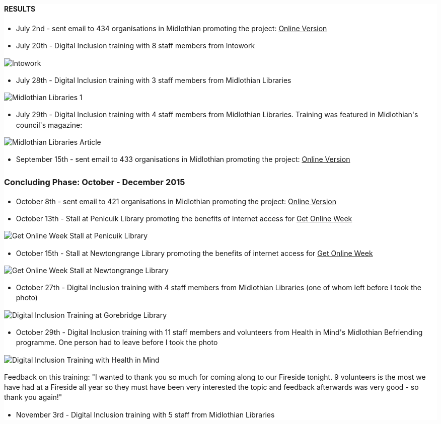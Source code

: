 #### RESULTS

* July 2nd - sent email to 434 organisations in Midlothian promoting the project: <a href="http://us6.campaign-archive2.com/?u=80f4363fd5fef419efb977c50&id=cae87e9db2" target="_new">Online Version</a>

* July 20th - Digital Inclusion training with 8 staff members from Intowork

<img src="https://lh3.googleusercontent.com/-3pKfxRb146Q/Va4DBBW_mKI/AAAAAAAAIG0/HVdbgTk_mXw/s1152-Ic42/WP_20150720_004.jpg" alt="Intowork" Width="500">

* July 28th - Digital Inclusion training with 3 staff members from Midlothian Libraries

<img src="https://lh3.googleusercontent.com/-CR57GqUjdEM/VbfBHGolphI/AAAAAAAAIIQ/YIV1dwxwhu4/s1152-Ic42/WP_20150728_001.jpg" alt="Midlothian Libraries 1" Width="500">

* July 29th - Digital Inclusion training with 4 staff members from Midlothian Libraries. Training was featured in Midlothian's council's magazine:

<img src="https://lh3.googleusercontent.com/-a_j1tBygmQ4/VfqHPbBWLwI/AAAAAAAAIOg/LliuKeimwYc/s512-Ic42/Midlothian.png" alt="Midlothian Libraries Article" Width="500">

* September 15th - sent email to 433 organisations in Midlothian promoting the project: <a href="http://us6.campaign-archive1.com/?u=80f4363fd5fef419efb977c50&id=faf312b602" target="_new">Online Version</a>

### Concluding Phase: October - December 2015

* October 8th - sent email to 421 organisations in Midlothian promoting the project: <a href="http://us6.campaign-archive1.com/?u=80f4363fd5fef419efb977c50&id=8ee6742e78" target="_new">Online Version</a>

* October 13th - Stall at Penicuik Library promoting the benefits of internet access for <a href="https://twitter.com/search?q=%23GOLW15&src=typd">Get Online Week</a>

<img src="https://lh3.googleusercontent.com/-EFO_Ij19LR0/Vh1FlbLLjaI/AAAAAAAAIRs/7hS3L15o000/s1280-Ic42/WP_20151013_14_36_38_Pro.jpg" alt="Get Online Week Stall at Penicuik Library" Width="500">

* October 15th - Stall at Newtongrange Library promoting the benefits of internet access for <a href="https://twitter.com/search?q=%23GOLW15&src=typd">Get Online Week</a>

<img src="https://lh3.googleusercontent.com/-Q-0KNPdH_TY/ViCvVkMDKAI/AAAAAAAAISc/ng6Fu0q3ewg/s1152-Ic42/WP_20151015_15_28_11_Pro.jpg" alt="Get Online Week Stall at Newtongrange Library" Width="500">

* October 27th - Digital Inclusion training with 4 staff members from Midlothian Libraries (one of whom left before I took the photo)

<img src="https://lh3.googleusercontent.com/-vTWmPL-T6v8/VjChFmehG-I/AAAAAAAAIUc/tb42ob2XuMI/s912-Ic42/WP_20151027_15_53_30_Pro.jpg" alt="Digital Inclusion Training at Gorebridge Library" Width="500">

* October 29th - Digital Inclusion training with 11 staff members and volunteers from Health in Mind's Midlothian Befriending programme. One person had to leave before I took the photo

<img src="https://lh3.googleusercontent.com/-hQ5bzaGM1QA/VjKQuFj36RI/AAAAAAAAIVA/Mm4PTyHIkUE/s912-Ic42/PA291065.JPG" alt="Digital Inclusion Training with Health in Mind" Width="500">

Feedback on this training: "I wanted to thank you so much for coming along to our Fireside tonight.  9 volunteers is the most we have had at a Fireside all year so they must have been very interested the topic and feedback afterwards was very good - so thank you again!"

* November 3rd - Digital Inclusion training with 5 staff from Midlothian Libraries
